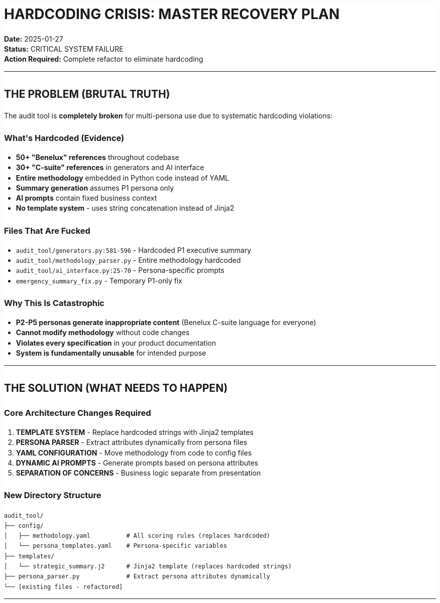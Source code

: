 # HARDCODING CRISIS: MASTER RECOVERY PLAN

**Date:** 2025-01-27  
**Status:** CRITICAL SYSTEM FAILURE  
**Action Required:** Complete refactor to eliminate hardcoding

---

## THE PROBLEM (BRUTAL TRUTH)

The audit tool is **completely broken** for multi-persona use due to systematic hardcoding violations:

### What's Hardcoded (Evidence)

- **50+ "Benelux" references** throughout codebase
- **30+ "C-suite" references** in generators and AI interface
- **Entire methodology** embedded in Python code instead of YAML
- **Summary generation** assumes P1 persona only
- **AI prompts** contain fixed business context
- **No template system** - uses string concatenation instead of Jinja2

### Files That Are Fucked

- `audit_tool/generators.py:581-596` - Hardcoded P1 executive summary
- `audit_tool/methodology_parser.py` - Entire methodology hardcoded
- `audit_tool/ai_interface.py:25-70` - Persona-specific prompts
- `emergency_summary_fix.py` - Temporary P1-only fix

### Why This Is Catastrophic

- **P2-P5 personas generate inappropriate content** (Benelux C-suite language for everyone)
- **Cannot modify methodology** without code changes
- **Violates every specification** in your product documentation
- **System is fundamentally unusable** for intended purpose

---

## THE SOLUTION (WHAT NEEDS TO HAPPEN)

### Core Architecture Changes Required

1. **TEMPLATE SYSTEM** - Replace hardcoded strings with Jinja2 templates
2. **PERSONA PARSER** - Extract attributes dynamically from persona files
3. **YAML CONFIGURATION** - Move methodology from code to config files
4. **DYNAMIC AI PROMPTS** - Generate prompts based on persona attributes
5. **SEPARATION OF CONCERNS** - Business logic separate from presentation

### New Directory Structure

```
audit_tool/
├── config/
│   ├── methodology.yaml          # All scoring rules (replaces hardcoded)
│   └── persona_templates.yaml    # Persona-specific variables
├── templates/
│   └── strategic_summary.j2      # Jinja2 template (replaces hardcoded strings)
├── persona_parser.py             # Extract persona attributes dynamically
└── [existing files - refactored]
```

---